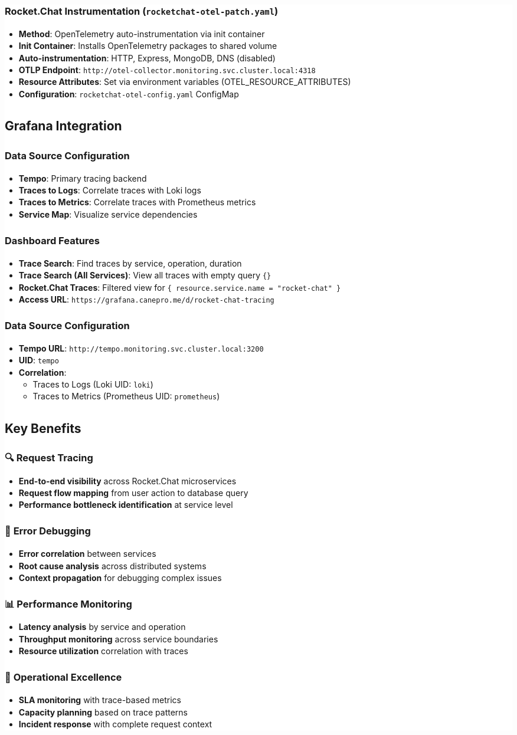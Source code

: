 ### Rocket.Chat Instrumentation (`rocketchat-otel-patch.yaml`)
- **Method**: OpenTelemetry auto-instrumentation via init container
- **Init Container**: Installs OpenTelemetry packages to shared volume
- **Auto-instrumentation**: HTTP, Express, MongoDB, DNS (disabled)
- **OTLP Endpoint**: `http://otel-collector.monitoring.svc.cluster.local:4318`
- **Resource Attributes**: Set via environment variables (OTEL_RESOURCE_ATTRIBUTES)
- **Configuration**: `rocketchat-otel-config.yaml` ConfigMap

## Grafana Integration

### Data Source Configuration
- **Tempo**: Primary tracing backend
- **Traces to Logs**: Correlate traces with Loki logs
- **Traces to Metrics**: Correlate traces with Prometheus metrics
- **Service Map**: Visualize service dependencies

### Dashboard Features
- **Trace Search**: Find traces by service, operation, duration
- **Trace Search (All Services)**: View all traces with empty query `{}`
- **Rocket.Chat Traces**: Filtered view for `{ resource.service.name = "rocket-chat" }`
- **Access URL**: `https://grafana.canepro.me/d/rocket-chat-tracing`

### Data Source Configuration
- **Tempo URL**: `http://tempo.monitoring.svc.cluster.local:3200`
- **UID**: `tempo`
- **Correlation**: 
  - Traces to Logs (Loki UID: `loki`)
  - Traces to Metrics (Prometheus UID: `prometheus`)

## Key Benefits

### 🔍 **Request Tracing**
- **End-to-end visibility** across Rocket.Chat microservices
- **Request flow mapping** from user action to database query
- **Performance bottleneck identification** at service level

### 🐛 **Error Debugging**
- **Error correlation** between services
- **Root cause analysis** across distributed systems
- **Context propagation** for debugging complex issues

### 📊 **Performance Monitoring**
- **Latency analysis** by service and operation
- **Throughput monitoring** across service boundaries
- **Resource utilization** correlation with traces

### 🎯 **Operational Excellence**
- **SLA monitoring** with trace-based metrics
- **Capacity planning** based on trace patterns
- **Incident response** with complete request context
